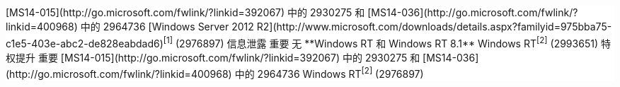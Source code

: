 </td>
<td style="border:1px solid black;">
[MS14-015](http://go.microsoft.com/fwlink/?linkid=392067) 中的 2930275 和 [MS14-036](http://go.microsoft.com/fwlink/?linkid=400968) 中的 2964736

</td>
</tr>
<tr>
<td style="border:1px solid black;">
[Windows Server 2012 R2](http://www.microsoft.com/downloads/details.aspx?familyid=975bba75-c1e5-403e-abc2-de828eabdad6)<sup>[1]</sup>  
(2976897)

</td>
<td style="border:1px solid black;">
信息泄露

</td>
<td style="border:1px solid black;">
重要

</td>
<td style="border:1px solid black;">
无

</td>
</tr>
<tr>
<td style="border:1px solid black;" colspan="4">
**Windows RT 和 Windows RT 8.1**

</td>
</tr>
<tr>
<td style="border:1px solid black;">
Windows RT<sup>[2]</sup>  
(2993651)

</td>
<td style="border:1px solid black;">
特权提升

</td>
<td style="border:1px solid black;">
重要

</td>
<td style="border:1px solid black;">
[MS14-015](http://go.microsoft.com/fwlink/?linkid=392067) 中的 2930275 和 [MS14-036](http://go.microsoft.com/fwlink/?linkid=400968) 中的 2964736

</td>
</tr>
<tr>
<td style="border:1px solid black;">
Windows RT<sup>[2]</sup>  
(2976897)
